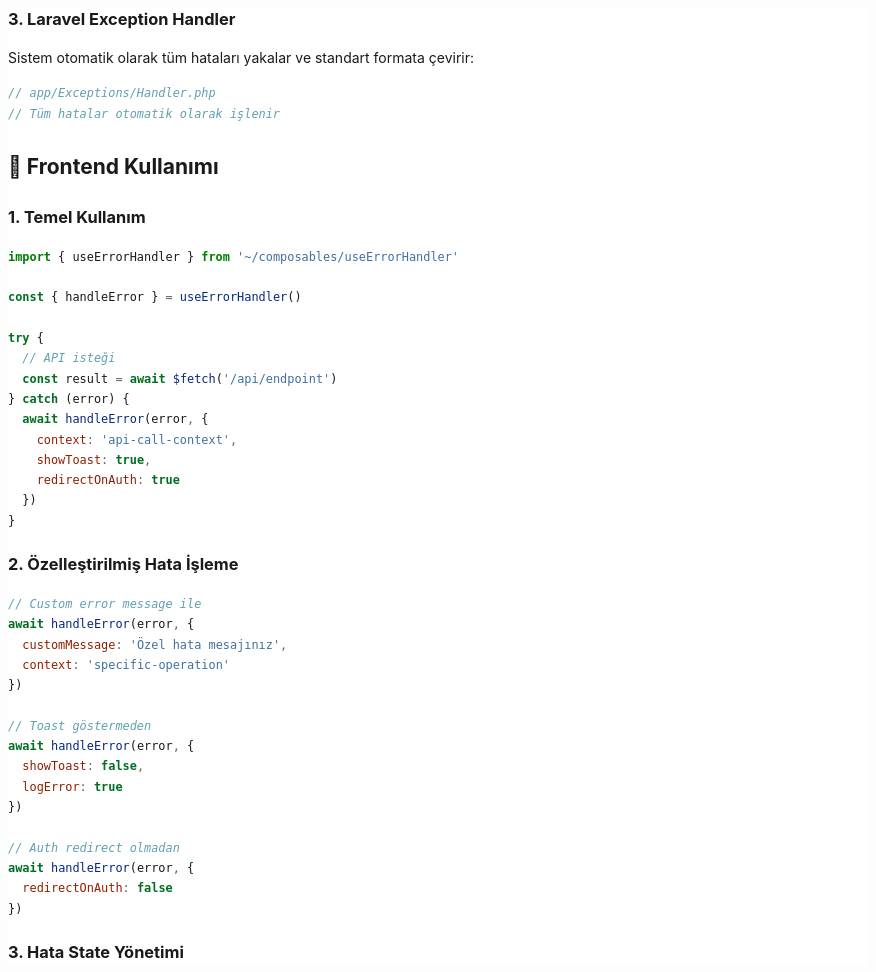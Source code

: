 ### 3. Laravel Exception Handler

Sistem otomatik olarak tüm hataları yakalar ve standart formata çevirir:

```php
// app/Exceptions/Handler.php
// Tüm hatalar otomatik olarak işlenir
```

## 🎨 Frontend Kullanımı

### 1. Temel Kullanım

```javascript
import { useErrorHandler } from '~/composables/useErrorHandler'

const { handleError } = useErrorHandler()

try {
  // API isteği
  const result = await $fetch('/api/endpoint')
} catch (error) {
  await handleError(error, {
    context: 'api-call-context',
    showToast: true,
    redirectOnAuth: true
  })
}
```

### 2. Özelleştirilmiş Hata İşleme

```javascript
// Custom error message ile
await handleError(error, {
  customMessage: 'Özel hata mesajınız',
  context: 'specific-operation'
})

// Toast göstermeden
await handleError(error, {
  showToast: false,
  logError: true
})

// Auth redirect olmadan
await handleError(error, {
  redirectOnAuth: false
})
```

### 3. Hata State Yönetimi

